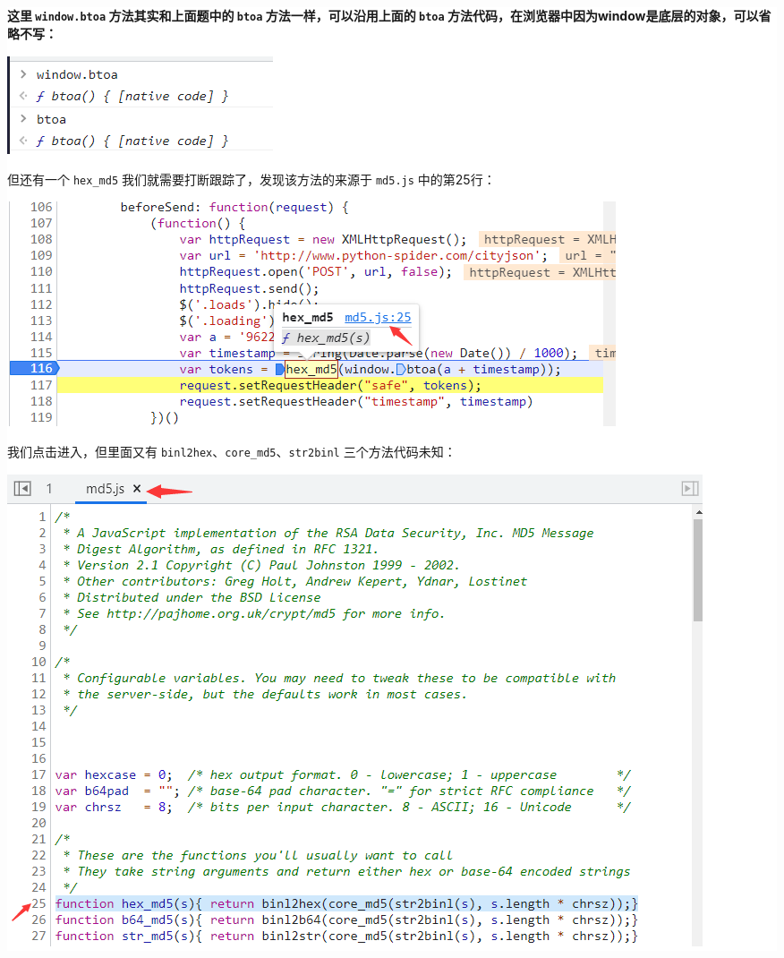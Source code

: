 **这里 `window.btoa` 方法其实和上面题中的 `btoa` 方法一样，可以沿用上面的 `btoa` 方法代码，在浏览器中因为window是底层的对象，可以省略不写：**

![QQ截图20220218010638](image/QQ截图20220218010638.png)

但还有一个 `hex_md5` 我们就需要打断跟踪了，发现该方法的来源于 `md5.js` 中的第25行：

![QQ截图20220218010820](image/QQ截图20220218010820.png)

我们点击进入，但里面又有 `binl2hex`、`core_md5`、`str2binl` 三个方法代码未知：

![QQ截图20220218011044](image/QQ截图20220218011044.png)
